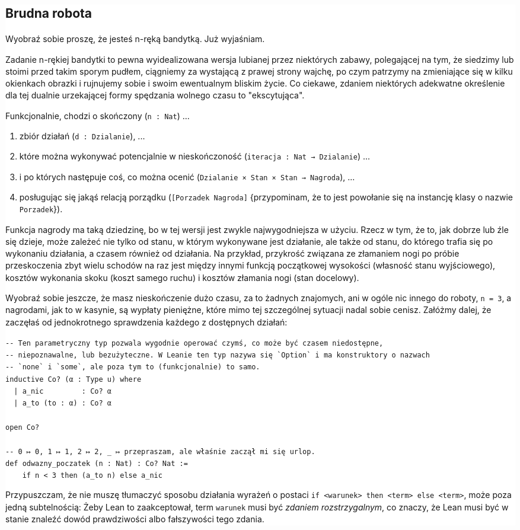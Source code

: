 ## Brudna robota

Wyobraź sobie proszę, że jesteś n-ręką bandytką. Już wyjaśniam.

Zadanie n-rękiej bandytki to pewna wyidealizowana wersja lubianej przez niektórych zabawy,
polegającej na tym, że siedzimy lub stoimi przed takim sporym pudłem, ciągniemy za wystającą z
prawej strony wajchę, po czym patrzymy na zmieniające się w kilku okienkach obrazki i rujnujemy
sobie i swoim ewentualnym bliskim życie. Co ciekawe, zdaniem niektórych adekwatne określenie dla tej
dualnie urzekającej formy spędzania wolnego czasu to "ekscytująca".

Funkcjonalnie, chodzi o skończony (`n : Nat`) ...

1. zbiór działań (`d : Dzialanie`), ...

2. które można wykonywać potencjalnie w nieskończoność (`iteracja : Nat → Dzialanie`) ...

3. i po których następuje coś, co można ocenić (`Dzialanie × Stan × Stan → Nagroda`), ...

4. posługując się jakąś relacją porządku (`[Porzadek Nagroda]` \{przypominam, że to jest powołanie
   się na instancję klasy o nazwie `Porzadek`\}).

Funkcja nagrody ma taką dziedzinę, bo w tej wersji jest zwykle najwygodniejsza w użyciu. Rzecz w
tym, że to, jak dobrze lub źle się dzieje, może zależeć nie tylko od stanu, w którym wykonywane jest
działanie, ale także od stanu, do którego trafia się po wykonaniu działania, a czasem również od
działania. Na przykład, przykrość związana ze złamaniem nogi po próbie przeskoczenia zbyt wielu
schodów na raz jest między innymi funkcją początkowej wysokości (własność stanu wyjściowego),
kosztów wykonania skoku (koszt samego ruchu) i kosztów złamania nogi (stan docelowy).

Wyobraź sobie jeszcze, że masz nieskończenie dużo czasu, za to żadnych znajomych, ani w ogóle nic
innego do roboty, `n = 3`, a nagrodami, jak to w kasynie, są wypłaty pieniężne, które mimo tej
szczególnej sytuacji nadal sobie cenisz. Załóżmy dalej, że zaczęłaś od jednokrotnego sprawdzenia
każdego z dostępnych działań:

```lean
-- Ten parametryczny typ pozwala wygodnie operować czymś, co może być czasem niedostępne,
-- niepoznawalne, lub bezużyteczne. W Leanie ten typ nazywa się `Option` i ma konstruktory o nazwach
-- `none` i `some`, ale poza tym to (funkcjonalnie) to samo.
inductive Co? (α : Type u) where
  | a_nic         : Co? α
  | a_to (to : α) : Co? α

open Co?

-- 0 ↦ 0, 1 ↦ 1, 2 ↦ 2, _ ↦ przepraszam, ale właśnie zaczął mi się urlop.
def odwazny_poczatek (n : Nat) : Co? Nat :=
    if n < 3 then (a_to n) else a_nic
```

Przypuszczam, że nie muszę tłumaczyć sposobu działania wyrażeń o postaci `if <warunek> then <term>
else <term>`, może poza jedną subtelnością: Żeby Lean to zaakceptował, term `warunek` musi być
*zdaniem rozstrzygalnym*, co znaczy, że Lean musi być w stanie znaleźć dowód prawdziwości albo
fałszywości tego zdania.


[^1]: Dawno, dawno temu była taka strona edukacyjna o nazwie "białe kozaczki", na której można było
[^2]: Ze specyfiki pojęć funkcji i dopasowania. Nieformalnie, funkcja to inaczej między innymi
[^3]: Na przykład, Sutton i Barto mówią, że granica między agentką i środowiskiem to granica
[^4]: [Przypadek?](https://science.howstuffworks.com/science-vs-myth/extrasensory-perceptions/1616-angel-number.htm)